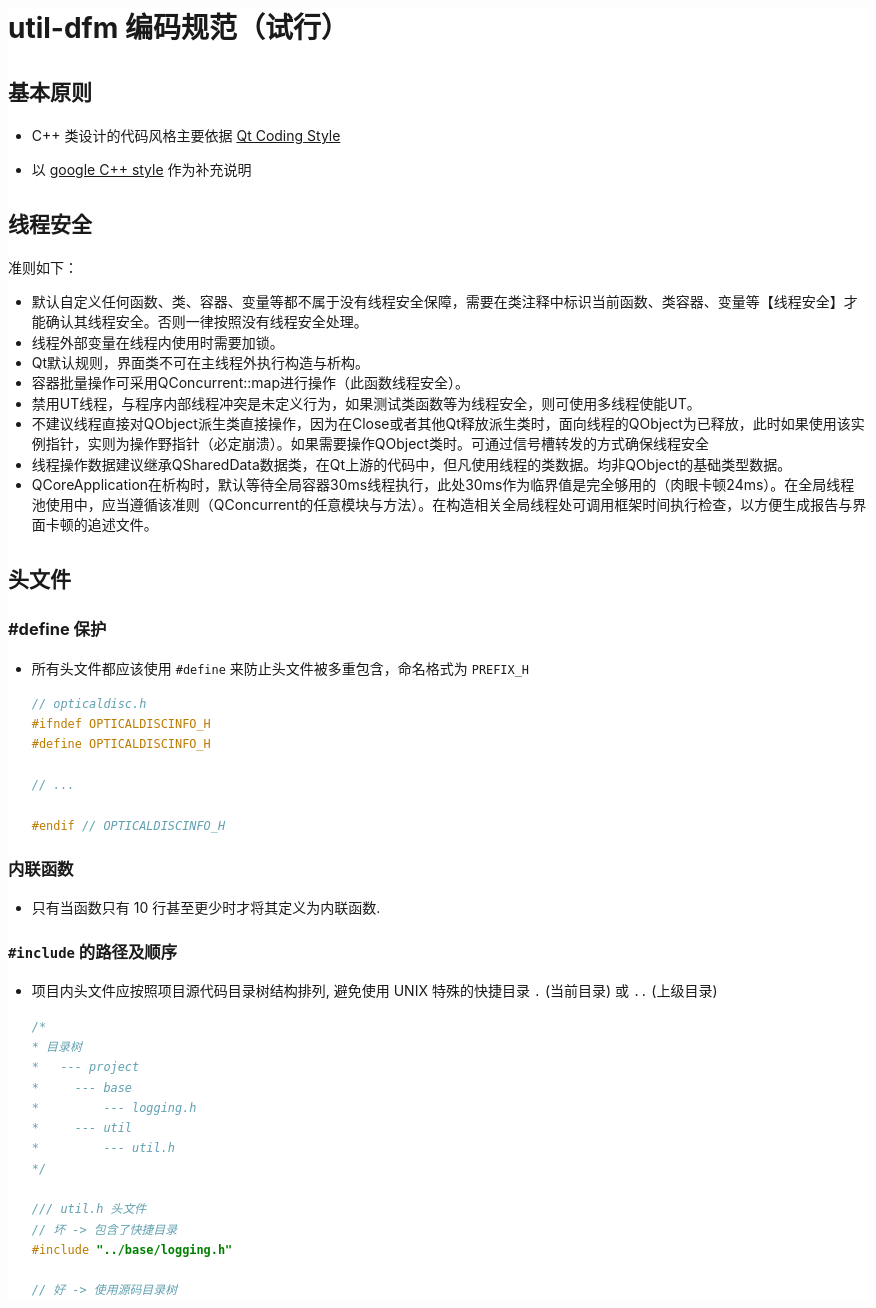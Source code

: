 # util-dfm 编码规范（试行）

## 基本原则

- C++ 类设计的代码风格主要依据  [Qt Coding Style](https://wiki.qt.io/Qt_Coding_Style)

- 以 [google C++ style](https://zh-google-styleguide.readthedocs.io/en/latest/google-cpp-styleguide/contents/)  作为补充说明

## 线程安全

准则如下：

  -  默认自定义任何函数、类、容器、变量等都不属于没有线程安全保障，需要在类注释中标识当前函数、类容器、变量等【线程安全】才能确认其线程安全。否则一律按照没有线程安全处理。
  -  线程外部变量在线程内使用时需要加锁。
  -  Qt默认规则，界面类不可在主线程外执行构造与析构。
  -  容器批量操作可采用QConcurrent::map进行操作（此函数线程安全）。
  -  禁用UT线程，与程序内部线程冲突是未定义行为，如果测试类函数等为线程安全，则可使用多线程使能UT。
  -  不建议线程直接对QObject派生类直接操作，因为在Close或者其他Qt释放派生类时，面向线程的QObject为已释放，此时如果使用该实例指针，实则为操作野指针（必定崩溃）。如果需要操作QObject类时。可通过信号槽转发的方式确保线程安全
  -  线程操作数据建议继承QSharedData数据类，在Qt上游的代码中，但凡使用线程的类数据。均非QObject的基础类型数据。
  -  QCoreApplication在析构时，默认等待全局容器30ms线程执行，此处30ms作为临界值是完全够用的（肉眼卡顿24ms）。在全局线程池使用中，应当遵循该准则（QConcurrent的任意模块与方法）。在构造相关全局线程处可调用框架时间执行检查，以方便生成报告与界面卡顿的追述文件。


## 头文件

### #define 保护

- 所有头文件都应该使用 `#define` 来防止头文件被多重包含，命名格式为 `PREFIX_H`

  ```c++
  // opticaldisc.h
  #ifndef OPTICALDISCINFO_H
  #define OPTICALDISCINFO_H
  
  // ...
  
  #endif // OPTICALDISCINFO_H
  ```

### 内联函数

- 只有当函数只有 10 行甚至更少时才将其定义为内联函数.

### `#include` 的路径及顺序

- 项目内头文件应按照项目源代码目录树结构排列, 避免使用 UNIX 特殊的快捷目录 `.` (当前目录) 或 `..` (上级目录)

  ```C++
  /*
  * 目录树
  *   --- project
  *   	--- base
  *   		--- logging.h
  *   	--- util
  *   		--- util.h
  */
  
  /// util.h 头文件
  // 坏 -> 包含了快捷目录
  #include "../base/logging.h"
  
  // 好 -> 使用源码目录树
  ```